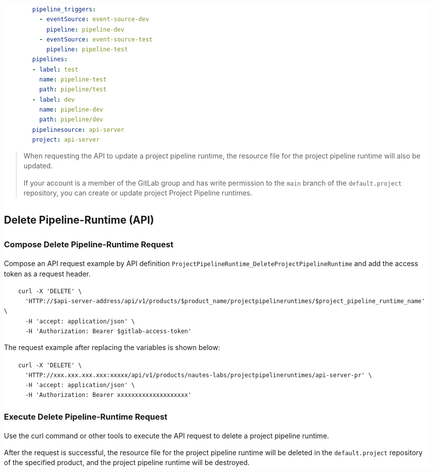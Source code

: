 ```yaml
        pipeline_triggers:
          - eventSource: event-source-dev
            pipeline: pipeline-dev
          - eventSource: event-source-test
            pipeline: pipeline-test
        pipelines:
        - label: test
          name: pipeline-test
          path: pipeline/test
        - label: dev
          name: pipeline-dev
          path: pipeline/dev
        pipelinesource: api-server
        project: api-server
```

> When requesting the API to update a project pipeline runtime, the resource file for the project pipeline runtime will also be updated.
>
> If your account is a member of the GitLab group and has write permission to the `main` branch of the `default.project` repository, you can create or update project Project Pipeline runtimes.

## Delete Pipeline-Runtime (API)

### Compose Delete Pipeline-Runtime Request

Compose an API request example by API definition `ProjectPipelineRuntime_DeleteProjectPipelineRuntime` and add the access token as a request header.

```Shell
    curl -X 'DELETE' \
      'HTTP://$api-server-address/api/v1/products/$product_name/projectpipelineruntimes/$project_pipeline_runtime_name' \
      -H 'accept: application/json' \
      -H 'Authorization: Bearer $gitlab-access-token'
```

The request example after replacing the variables is shown below:

```Shell
    curl -X 'DELETE' \
      'HTTP://xxx.xxx.xxx.xxx:xxxxx/api/v1/products/nautes-labs/projectpipelineruntimes/api-server-pr' \
      -H 'accept: application/json' \
      -H 'Authorization: Bearer xxxxxxxxxxxxxxxxxxxx'
```

### Execute Delete Pipeline-Runtime Request

Use the curl command or other tools to execute the API request to delete a project pipeline runtime.

After the request is successful, the resource file for the project pipeline runtime will be deleted in the `default.project` repository of the specified product, and the project pipeline runtime will be destroyed.
